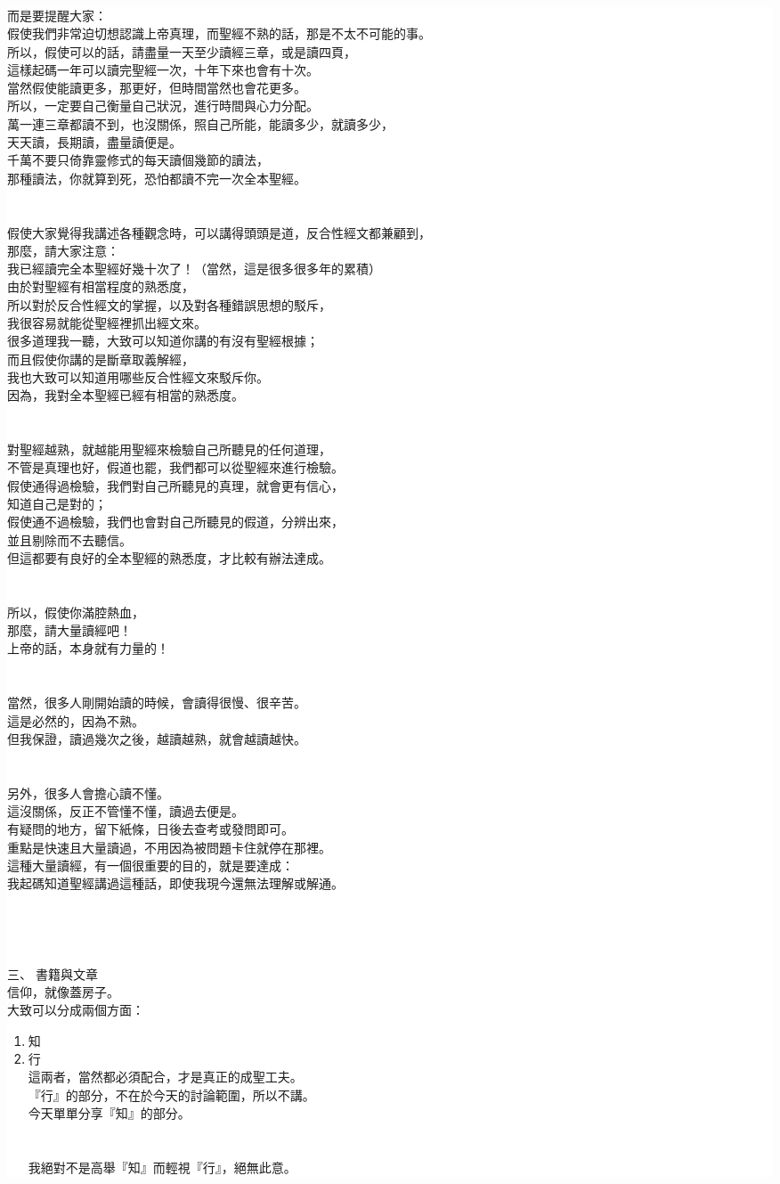 而是要提醒大家：<br/>
假使我們非常迫切想認識上帝真理，而聖經不熟的話，那是不太不可能的事。<br/>
所以，假使可以的話，請盡量一天至少讀經三章，或是讀四頁，<br/>
這樣起碼一年可以讀完聖經一次，十年下來也會有十次。<br/>
當然假使能讀更多，那更好，但時間當然也會花更多。<br/>
所以，一定要自己衡量自己狀況，進行時間與心力分配。<br/>
萬一連三章都讀不到，也沒關係，照自己所能，能讀多少，就讀多少，<br/>
天天讀，長期讀，盡量讀便是。<br/>
千萬不要只倚靠靈修式的每天讀個幾節的讀法，<br/>
那種讀法，你就算到死，恐怕都讀不完一次全本聖經。<br/>
 <br/>
 <br/>
假使大家覺得我講述各種觀念時，可以講得頭頭是道，反合性經文都兼顧到，<br/>
那麼，請大家注意：<br/>
我已經讀完全本聖經好幾十次了！（當然，這是很多很多年的累積）<br/>
由於對聖經有相當程度的熟悉度，<br/>
所以對於反合性經文的掌握，以及對各種錯誤思想的駁斥，<br/>
我很容易就能從聖經裡抓出經文來。<br/>
很多道理我一聽，大致可以知道你講的有沒有聖經根據；<br/>
而且假使你講的是斷章取義解經，<br/>
我也大致可以知道用哪些反合性經文來駁斥你。<br/>
因為，我對全本聖經已經有相當的熟悉度。<br/>
 <br/>
 <br/>
對聖經越熟，就越能用聖經來檢驗自己所聽見的任何道理，<br/>
不管是真理也好，假道也罷，我們都可以從聖經來進行檢驗。<br/>
假使通得過檢驗，我們對自己所聽見的真理，就會更有信心，<br/>
知道自己是對的；<br/>
假使通不過檢驗，我們也會對自己所聽見的假道，分辨出來，<br/>
並且剔除而不去聽信。<br/>
但這都要有良好的全本聖經的熟悉度，才比較有辦法達成。<br/>
 <br/>
 <br/>
所以，假使你滿腔熱血，<br/>
那麼，請大量讀經吧！<br/>
上帝的話，本身就有力量的！<br/>
 <br/>
 <br/>
當然，很多人剛開始讀的時候，會讀得很慢、很辛苦。<br/>
這是必然的，因為不熟。<br/>
但我保證，讀過幾次之後，越讀越熟，就會越讀越快。<br/>
 <br/>
 <br/>
另外，很多人會擔心讀不懂。<br/>
這沒關係，反正不管懂不懂，讀過去便是。<br/>
有疑問的地方，留下紙條，日後去查考或發問即可。<br/>
重點是快速且大量讀過，不用因為被問題卡住就停在那裡。<br/>
這種大量讀經，有一個很重要的目的，就是要達成：<br/>
我起碼知道聖經講過這種話，即使我現今還無法理解或解通。<br/>
 <br/>
 <br/>
 <br/>
 <br/>
三、 書籍與文章<br/>
信仰，就像蓋房子。<br/>
大致可以分成兩個方面：<br/>
1. 知<br/>
2. 行<br/>
這兩者，當然都必須配合，才是真正的成聖工夫。<br/>
『行』的部分，不在於今天的討論範圍，所以不講。<br/>
今天單單分享『知』的部分。<br/>
 <br/>
 <br/>
我絕對不是高舉『知』而輕視『行』，絕無此意。<br/>